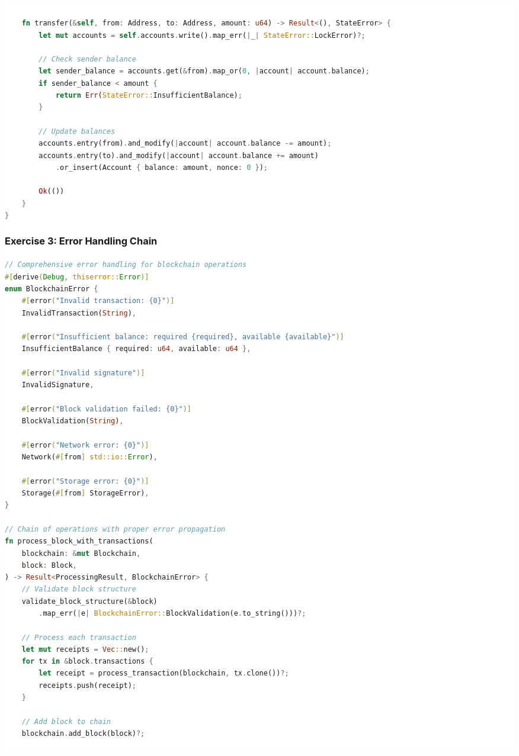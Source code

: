 ```rust
    
    fn transfer(&self, from: Address, to: Address, amount: u64) -> Result<(), StateError> {
        let mut accounts = self.accounts.write().map_err(|_| StateError::LockError)?;
        
        // Check sender balance
        let sender_balance = accounts.get(&from).map_or(0, |account| account.balance);
        if sender_balance < amount {
            return Err(StateError::InsufficientBalance);
        }
        
        // Update balances
        accounts.entry(from).and_modify(|account| account.balance -= amount);
        accounts.entry(to).and_modify(|account| account.balance += amount)
            .or_insert(Account { balance: amount, nonce: 0 });
        
        Ok(())
    }
}
```

### Exercise 3: Error Handling Chain
```rust
// Comprehensive error handling for blockchain operations
#[derive(Debug, thiserror::Error)]
enum BlockchainError {
    #[error("Invalid transaction: {0}")]
    InvalidTransaction(String),
    
    #[error("Insufficient balance: required {required}, available {available}")]
    InsufficientBalance { required: u64, available: u64 },
    
    #[error("Invalid signature")]
    InvalidSignature,
    
    #[error("Block validation failed: {0}")]
    BlockValidation(String),
    
    #[error("Network error: {0}")]
    Network(#[from] std::io::Error),
    
    #[error("Storage error: {0}")]
    Storage(#[from] StorageError),
}

// Chain of operations with proper error propagation
fn process_block_with_transactions(
    blockchain: &mut Blockchain,
    block: Block,
) -> Result<ProcessingResult, BlockchainError> {
    // Validate block structure
    validate_block_structure(&block)
        .map_err(|e| BlockchainError::BlockValidation(e.to_string()))?;
    
    // Process each transaction
    let mut receipts = Vec::new();
    for tx in &block.transactions {
        let receipt = process_transaction(blockchain, tx.clone())?;
        receipts.push(receipt);
    }
    
    // Add block to chain
    blockchain.add_block(block)?;
    
```